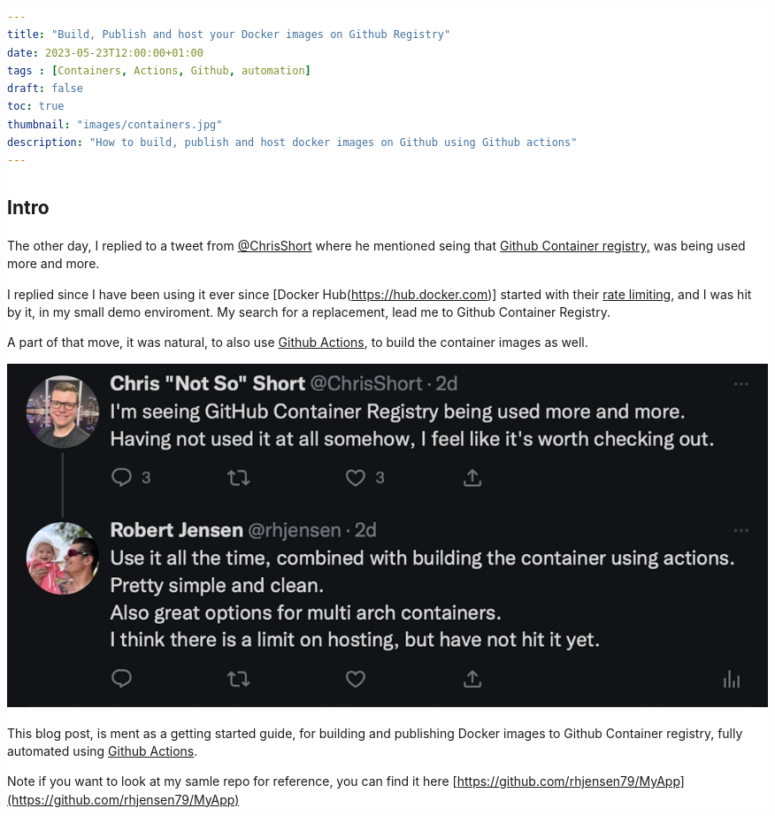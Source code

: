 ```yaml
---
title: "Build, Publish and host your Docker images on Github Registry"
date: 2023-05-23T12:00:00+01:00
tags : [Containers, Actions, Github, automation]
draft: false
toc: true
thumbnail: "images/containers.jpg"
description: "How to build, publish and host docker images on Github using Github actions"
---
```

## Intro

The other day, I replied to a tweet from [@ChrisShort](https://twitter.com/ChrisShort) where he mentioned seing that [Github Container registry,](https://github.blog/2020-09-01-introducing-github-container-registry/) was being used more and more.

I replied since I have been using it ever since [Docker Hub(https://hub.docker.com)] started with their [rate limiting](https://docs.docker.com/docker-hub/download-rate-limit/), and I was hit by it, in my small demo enviroment.
My search for a replacement, lead me to Github Container Registry.

A part of that move, it was natural, to also use [Github Actions](https://github.com/features/actions), to build the container images as well.

![tweet](images/tweet.jpg)

This blog post, is ment as a getting started guide, for building and publishing Docker images to Github Container registry, fully automated using [Github Actions](https://github.com/features/actions).

Note if you want to look at my samle repo for reference, you can find it here [https://github.com/rhjensen79/MyApp](https://github.com/rhjensen79/MyApp)
